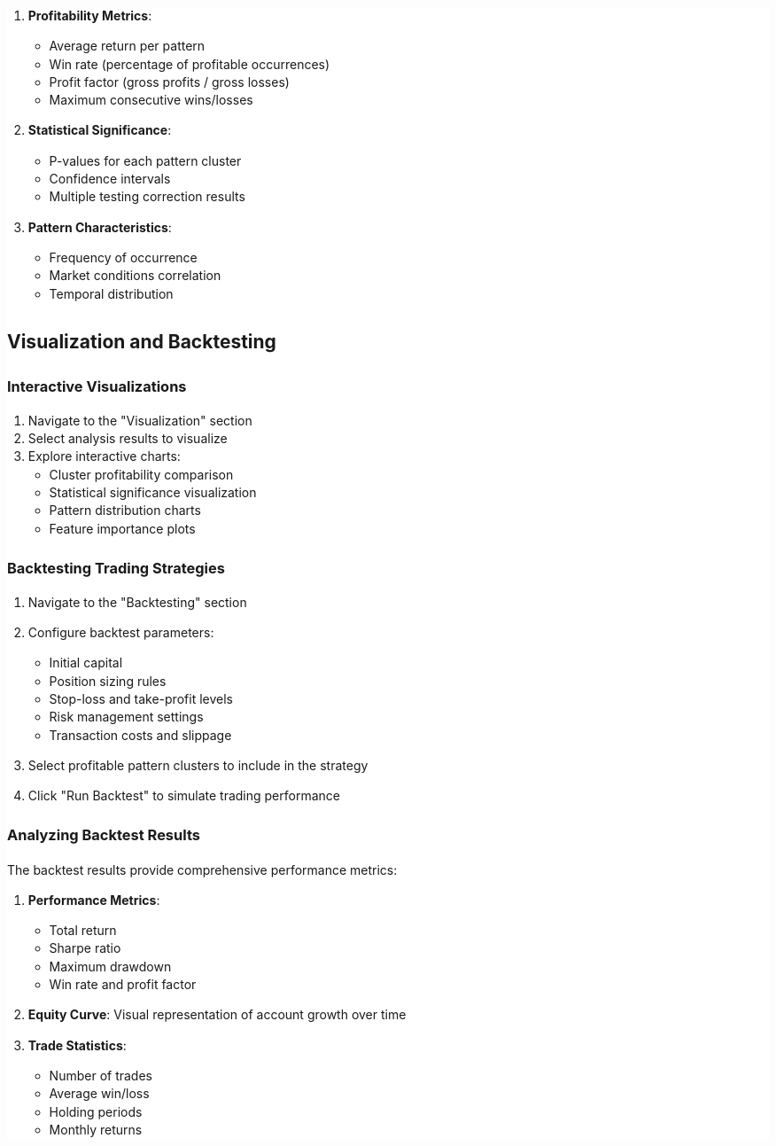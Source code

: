 1. **Profitability Metrics**:
   - Average return per pattern
   - Win rate (percentage of profitable occurrences)
   - Profit factor (gross profits / gross losses)
   - Maximum consecutive wins/losses

2. **Statistical Significance**:
   - P-values for each pattern cluster
   - Confidence intervals
   - Multiple testing correction results

3. **Pattern Characteristics**:
   - Frequency of occurrence
   - Market conditions correlation
   - Temporal distribution

## Visualization and Backtesting

### Interactive Visualizations

1. Navigate to the "Visualization" section
2. Select analysis results to visualize
3. Explore interactive charts:
   - Cluster profitability comparison
   - Statistical significance visualization
   - Pattern distribution charts
   - Feature importance plots

### Backtesting Trading Strategies

1. Navigate to the "Backtesting" section
2. Configure backtest parameters:
   - Initial capital
   - Position sizing rules
   - Stop-loss and take-profit levels
   - Risk management settings
   - Transaction costs and slippage

3. Select profitable pattern clusters to include in the strategy
4. Click "Run Backtest" to simulate trading performance

### Analyzing Backtest Results

The backtest results provide comprehensive performance metrics:

1. **Performance Metrics**:
   - Total return
   - Sharpe ratio
   - Maximum drawdown
   - Win rate and profit factor

2. **Equity Curve**: Visual representation of account growth over time

3. **Trade Statistics**:
   - Number of trades
   - Average win/loss
   - Holding periods
   - Monthly returns
